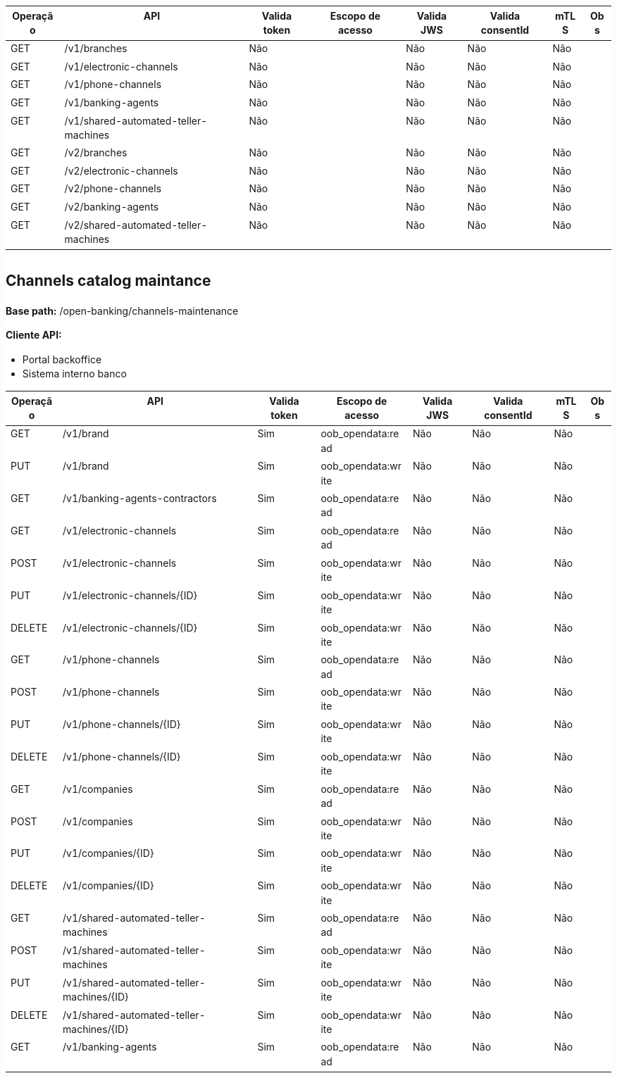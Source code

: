 | Operação | API                                  | Valida token | Escopo de acesso | Valida JWS | Valida consentId | mTLS | Obs |
| -------- | ------------------------------------ | ------------ | ---------------- | ---------- | ---------------- | ---- | --- |
| GET      | /v1/branches                         | Não          |                  | Não        | Não              | Não  |     |
| GET      | /v1/electronic-channels              | Não          |                  | Não        | Não              | Não  |     |
| GET      | /v1/phone-channels                   | Não          |                  | Não        | Não              | Não  |     |
| GET      | /v1/banking-agents                   | Não          |                  | Não        | Não              | Não  |     |
| GET      | /v1/shared-automated-teller-machines | Não          |                  | Não        | Não              | Não  |     |
| GET      | /v2/branches                         | Não          |                  | Não        | Não              | Não  |     |
| GET      | /v2/electronic-channels              | Não          |                  | Não        | Não              | Não  |     |
| GET      | /v2/phone-channels                   | Não          |                  | Não        | Não              | Não  |     |
| GET      | /v2/banking-agents                   | Não          |                  | Não        | Não              | Não  |     |
| GET      | /v2/shared-automated-teller-machines | Não          |                  | Não        | Não              | Não  |     |

## Channels catalog maintance

**Base path:** /open-banking/channels-maintenance

**Cliente API:**

- Portal backoffice
- Sistema interno banco

| Operação | API                                                         | Valida token | Escopo de acesso   | Valida JWS | Valida consentId | mTLS | Obs |
| -------- | ----------------------------------------------------------- | ------------ | ------------------ | ---------- | ---------------- | ---- | --- |
| GET      | /v1/brand                                                   | Sim          | oob_opendata:read  | Não        | Não              | Não  |     |
| PUT      | /v1/brand                                                   | Sim          | oob_opendata:write | Não        | Não              | Não  |     |
| GET      | /v1/banking-agents-contractors                              | Sim          | oob_opendata:read  | Não        | Não              | Não  |     |
| GET      | /v1/electronic-channels                                     | Sim          | oob_opendata:read  | Não        | Não              | Não  |     |
| POST     | /v1/electronic-channels                                     | Sim          | oob_opendata:write | Não        | Não              | Não  |     |
| PUT      | /v1/electronic-channels/\{ID\}                              | Sim          | oob_opendata:write | Não        | Não              | Não  |     |
| DELETE   | /v1/electronic-channels/\{ID\}                              | Sim          | oob_opendata:write | Não        | Não              | Não  |     |
| GET      | /v1/phone-channels                                          | Sim          | oob_opendata:read  | Não        | Não              | Não  |     |
| POST     | /v1/phone-channels                                          | Sim          | oob_opendata:write | Não        | Não              | Não  |     |
| PUT      | /v1/phone-channels/\{ID\}                                   | Sim          | oob_opendata:write | Não        | Não              | Não  |     |
| DELETE   | /v1/phone-channels/\{ID\}                                   | Sim          | oob_opendata:write | Não        | Não              | Não  |     |
| GET      | /v1/companies                                               | Sim          | oob_opendata:read  | Não        | Não              | Não  |     |
| POST     | /v1/companies                                               | Sim          | oob_opendata:write | Não        | Não              | Não  |     |
| PUT      | /v1/companies/\{ID\}                                        | Sim          | oob_opendata:write | Não        | Não              | Não  |     |
| DELETE   | /v1/companies/\{ID\}                                        | Sim          | oob_opendata:write | Não        | Não              | Não  |     |
| GET      | /v1/shared-automated-teller-machines                        | Sim          | oob_opendata:read  | Não        | Não              | Não  |     |
| POST     | /v1/shared-automated-teller-machines                        | Sim          | oob_opendata:write | Não        | Não              | Não  |     |
| PUT      | /v1/shared-automated-teller-machines/\{ID\}                 | Sim          | oob_opendata:write | Não        | Não              | Não  |     |
| DELETE   | /v1/shared-automated-teller-machines/\{ID\}                 | Sim          | oob_opendata:write | Não        | Não              | Não  |     |
| GET      | /v1/banking-agents                                          | Sim          | oob_opendata:read  | Não        | Não              | Não  |     |